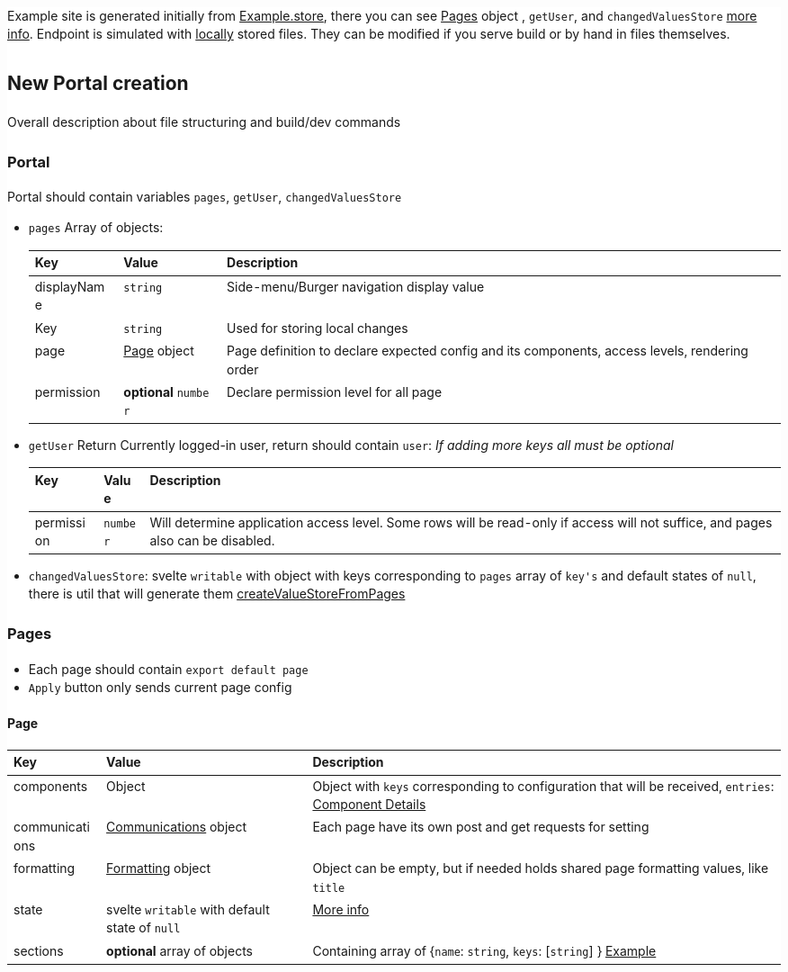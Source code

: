Example site is generated initially from [Example.store](portals/Example/index.js), there you can
see [Pages](#formatting) object , `getUser`, and `changedValuesStore` [more info](#portal). Endpoint is simulated
with [locally](public/example) stored files. They can be modified if you serve build or by hand in files themselves.

## New Portal creation

Overall description about file structuring and build/dev commands

### Portal

Portal should contain variables `pages`, `getUser`, `changedValuesStore`

- `pages` Array of objects:

  | Key | Value | Description |
  | :-------- | :------- | :------- | 
  | displayName | `string` | Side-menu/Burger navigation display value |
  | Key | `string` | Used for storing local changes |
  | page | [Page](#formatting) object | Page definition to declare expected config and its components, access levels, rendering order |
  | permission |  **optional** `number` | Declare permission level for all page |

- `getUser` Return Currently logged-in user, return should contain `user`:
  *If adding more keys all must be optional*

  | Key | Value | Description |
  | :-------- | :------- | :------- |
  | permission | `number` | Will determine application access level. Some rows will be read-only if access will not suffice, and pages also can be disabled. |


- `changedValuesStore`: svelte `writable` with object with keys corresponding to `pages` array of `key's` and default
  states of `null`, there is util that will generate
  them [createValueStoreFromPages](src/utils/createValueStoreFromPages.js)

### Pages

- Each page should contain `export default page`
- `Apply` button only sends current page config

#### Page

| Key | Value | Description |
| :-------- | :------- | :------- | 
| components | Object | Object with `keys` corresponding to configuration that will be received, `entries`: [Component Details](#component-details)  |
| communications | [Communications](#communications)  object | Each page have its own post and get requests for setting | 
| formatting | [Formatting](#formatting) object | Object can be empty, but if needed holds shared page formatting values, like `title` |
| state | svelte `writable` with default state of `null` | [More info](https://svelte.dev/tutorial/writable-stores)| 
| sections | **optional** array of objects |  Containing array of {`name`: `string`, `keys`: [`string`] }  [Example](#sections-example)|
